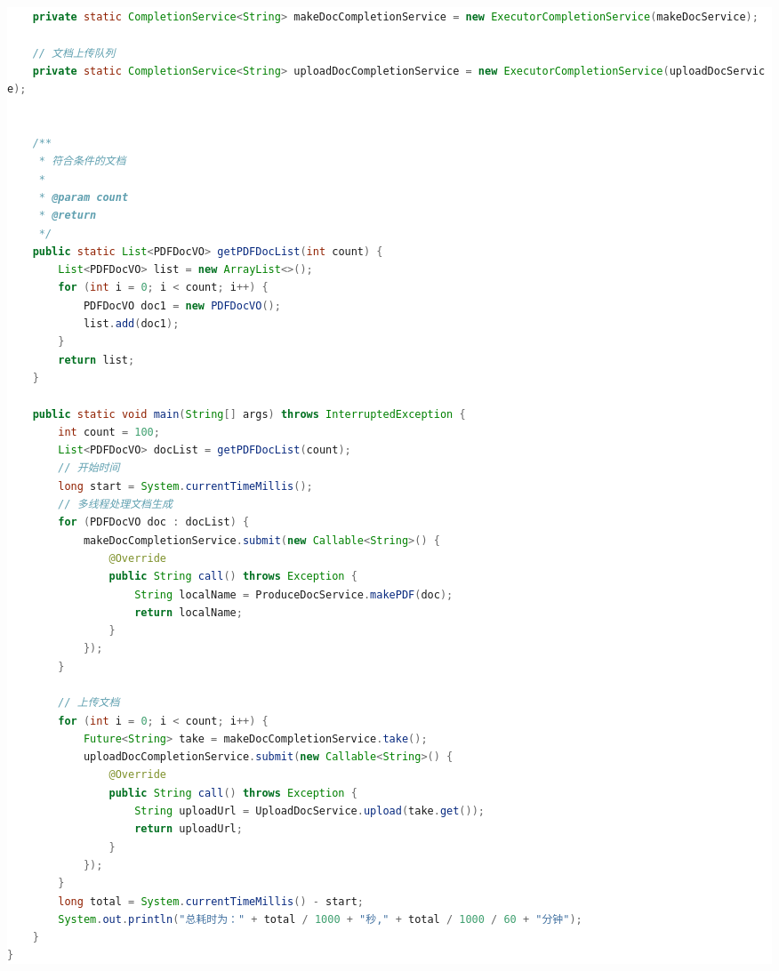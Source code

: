 ```java
    private static CompletionService<String> makeDocCompletionService = new ExecutorCompletionService(makeDocService);

    // 文档上传队列
    private static CompletionService<String> uploadDocCompletionService = new ExecutorCompletionService(uploadDocService);


    /**
     * 符合条件的文档
     *
     * @param count
     * @return
     */
    public static List<PDFDocVO> getPDFDocList(int count) {
        List<PDFDocVO> list = new ArrayList<>();
        for (int i = 0; i < count; i++) {
            PDFDocVO doc1 = new PDFDocVO();
            list.add(doc1);
        }
        return list;
    }

    public static void main(String[] args) throws InterruptedException {
        int count = 100;
        List<PDFDocVO> docList = getPDFDocList(count);
        // 开始时间
        long start = System.currentTimeMillis();
        // 多线程处理文档生成
        for (PDFDocVO doc : docList) {
            makeDocCompletionService.submit(new Callable<String>() {
                @Override
                public String call() throws Exception {
                    String localName = ProduceDocService.makePDF(doc);
                    return localName;
                }
            });
        }

        // 上传文档
        for (int i = 0; i < count; i++) {
            Future<String> take = makeDocCompletionService.take();
            uploadDocCompletionService.submit(new Callable<String>() {
                @Override
                public String call() throws Exception {
                    String uploadUrl = UploadDocService.upload(take.get());
                    return uploadUrl;
                }
            });
        }
        long total = System.currentTimeMillis() - start;
        System.out.println("总耗时为：" + total / 1000 + "秒," + total / 1000 / 60 + "分钟");
    }
}
```
